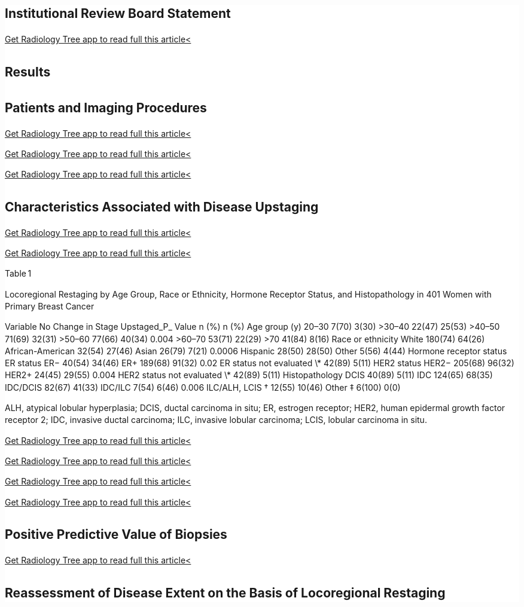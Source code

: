 ## Institutional Review Board Statement

[Get Radiology Tree app to read full this article<](https://clinicalpub.com/app)

## Results

## Patients and Imaging Procedures

[Get Radiology Tree app to read full this article<](https://clinicalpub.com/app)

[Get Radiology Tree app to read full this article<](https://clinicalpub.com/app)

[Get Radiology Tree app to read full this article<](https://clinicalpub.com/app)

## Characteristics Associated with Disease Upstaging

[Get Radiology Tree app to read full this article<](https://clinicalpub.com/app)

[Get Radiology Tree app to read full this article<](https://clinicalpub.com/app)

Table 1


Locoregional Restaging by Age Group, Race or Ethnicity, Hormone Receptor Status, and Histopathology in 401 Women with Primary Breast Cancer


Variable No Change in Stage Upstaged_P_ Value n (%) n (%) Age group (y) 20–30 7(70) 3(30) >30–40 22(47) 25(53) >40–50 71(69) 32(31) >50–60 77(66) 40(34) 0.004 >60–70 53(71) 22(29) >70 41(84) 8(16) Race or ethnicity White 180(74) 64(26) African-American 32(54) 27(46) Asian 26(79) 7(21) 0.0006 Hispanic 28(50) 28(50) Other 5(56) 4(44) Hormone receptor status ER status ER− 40(54) 34(46) ER+ 189(68) 91(32) 0.02 ER status not evaluated  \\*  42(89) 5(11) HER2 status HER2− 205(68) 96(32) HER2+ 24(45) 29(55) 0.004 HER2 status not evaluated  \\*  42(89) 5(11) Histopathology DCIS 40(89) 5(11) IDC 124(65) 68(35) IDC/DCIS 82(67) 41(33) IDC/ILC 7(54) 6(46) 0.006 ILC/ALH, LCIS  †  12(55) 10(46) Other  ‡  6(100) 0(0)

ALH, atypical lobular hyperplasia; DCIS, ductal carcinoma in situ; ER, estrogen receptor; HER2, human epidermal growth factor receptor 2; IDC, invasive ductal carcinoma; ILC, invasive lobular carcinoma; LCIS, lobular carcinoma in situ.


[Get Radiology Tree app to read full this article<](https://clinicalpub.com/app)

[Get Radiology Tree app to read full this article<](https://clinicalpub.com/app)

[Get Radiology Tree app to read full this article<](https://clinicalpub.com/app)

[Get Radiology Tree app to read full this article<](https://clinicalpub.com/app)

## Positive Predictive Value of Biopsies

[Get Radiology Tree app to read full this article<](https://clinicalpub.com/app)

## Reassessment of Disease Extent on the Basis of Locoregional Restaging
